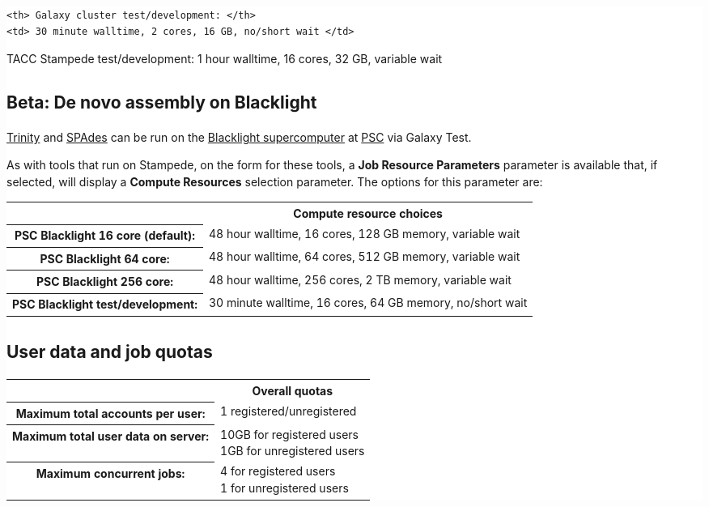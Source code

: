     <th> Galaxy cluster test/development: </th>
    <td> 30 minute walltime, 2 cores, 16 GB, no/short wait </td>
  </tr>
  <tr>
    <th> TACC Stampede test/development: </th>
    <td> 1 hour walltime, 16 cores, 32 GB, variable wait </td>
  </tr>
</table>


## Beta: De novo assembly on Blacklight

[Trinity](http://trinityrnaseq.github.io/) and [SPAdes](http://bioinf.spbau.ru/spades) can be run on the  [Blacklight supercomputer](http://www.psc.edu/index.php/resources-for-users/computing-resources/blacklight) at [PSC](http://www.psc.edu/) via Galaxy Test.

As with tools that run on Stampede, on the form for these tools, a **Job Resource Parameters** parameter is available that, if selected, will display a **Compute Resources** selection parameter. The options for this parameter are:

<table>
  <tr>
    <td> </td>
    <th> Compute resource choices </th>
  </tr>
  <tr>
    <th> PSC Blacklight 16 core (default): </th>
    <td> 48 hour walltime, 16 cores, 128 GB memory, variable wait </td>
  </tr>
  <tr>
    <th> PSC Blacklight 64 core: </th>
    <td> 48 hour walltime, 64 cores, 512 GB memory, variable wait </td>
  </tr>
  <tr>
    <th> PSC Blacklight 256 core: </th>
    <td> 48 hour walltime, 256 cores, 2 TB memory, variable wait </td>
  </tr>
  <tr>
    <th> PSC Blacklight test/development: </th>
    <td> 30 minute walltime, 16 cores, 64 GB memory, no/short wait </td>
  </tr>
</table>


<a name="Quotas"></a>
## User data and job quotas

<table>
  <tr>
    <td> </td>
    <th> Overall quotas </th>
  </tr>
  <tr>
    <th> Maximum total accounts per user: </th>
    <td> 1 registered/unregistered</td>
  </tr>
  <tr>
    <th> Maximum total user data on server: </th>
    <td> 10GB for registered users<br />1GB for unregistered users </td>
  </tr>
  <tr>
    <th> Maximum concurrent jobs: </th>
    <td> 4 for registered users<br />1 for unregistered users </td>
  </tr>
</table>